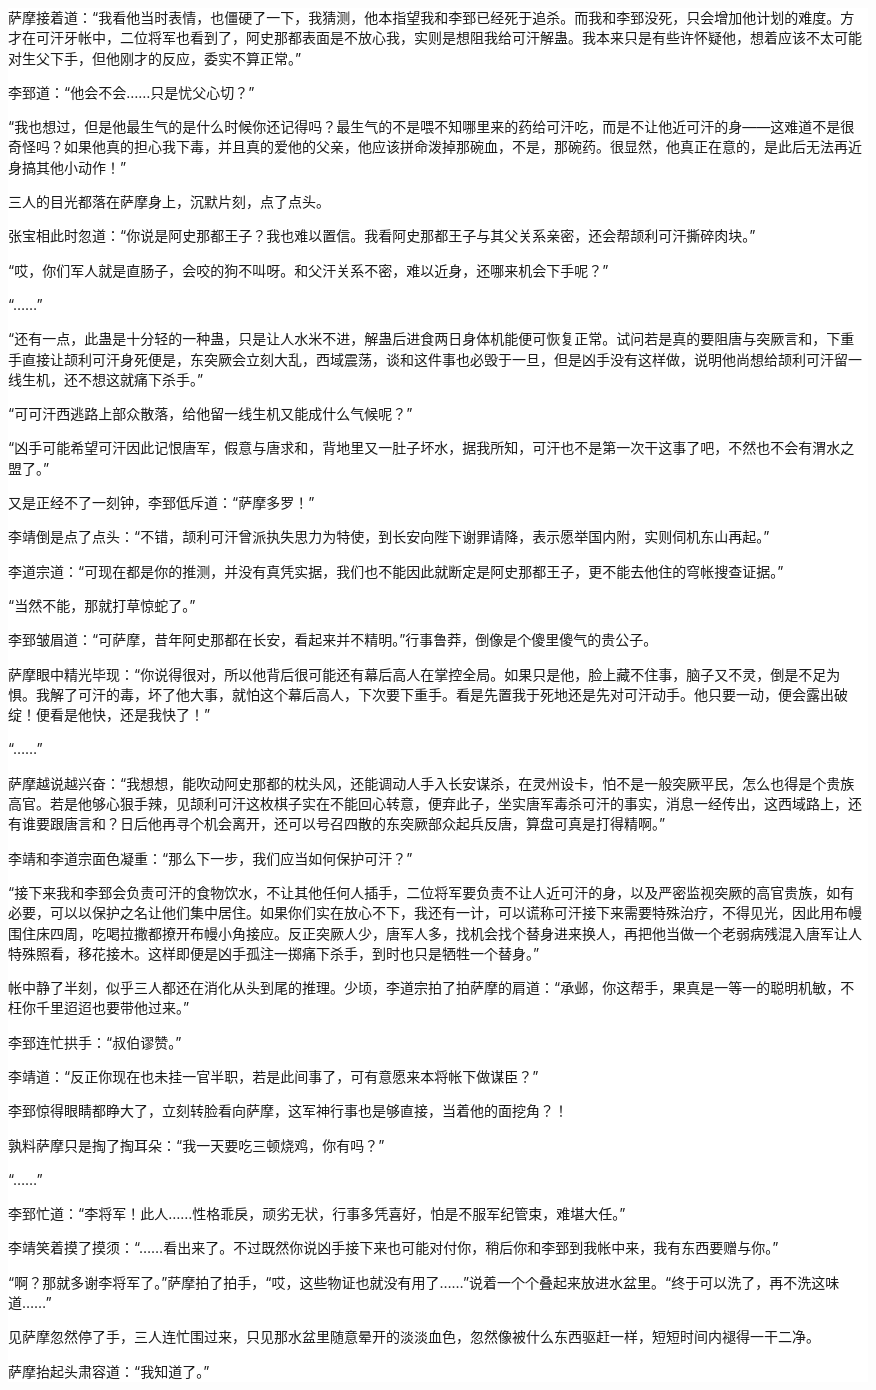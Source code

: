 萨摩接着道：“我看他当时表情，也僵硬了一下，我猜测，他本指望我和李郅已经死于追杀。而我和李郅没死，只会增加他计划的难度。方才在可汗牙帐中，二位将军也看到了，阿史那都表面是不放心我，实则是想阻我给可汗解蛊。我本来只是有些许怀疑他，想着应该不太可能对生父下手，但他刚才的反应，委实不算正常。”

李郅道：“他会不会……只是忧父心切？”

“我也想过，但是他最生气的是什么时候你还记得吗？最生气的不是喂不知哪里来的药给可汗吃，而是不让他近可汗的身——这难道不是很奇怪吗？如果他真的担心我下毒，并且真的爱他的父亲，他应该拼命泼掉那碗血，不是，那碗药。很显然，他真正在意的，是此后无法再近身搞其他小动作！”

三人的目光都落在萨摩身上，沉默片刻，点了点头。

张宝相此时忽道：“你说是阿史那都王子？我也难以置信。我看阿史那都王子与其父关系亲密，还会帮颉利可汗撕碎肉块。”

“哎，你们军人就是直肠子，会咬的狗不叫呀。和父汗关系不密，难以近身，还哪来机会下手呢？”

“……”

“还有一点，此蛊是十分轻的一种蛊，只是让人水米不进，解蛊后进食两日身体机能便可恢复正常。试问若是真的要阻唐与突厥言和，下重手直接让颉利可汗身死便是，东突厥会立刻大乱，西域震荡，谈和这件事也必毁于一旦，但是凶手没有这样做，说明他尚想给颉利可汗留一线生机，还不想这就痛下杀手。”

“可可汗西逃路上部众散落，给他留一线生机又能成什么气候呢？”

“凶手可能希望可汗因此记恨唐军，假意与唐求和，背地里又一肚子坏水，据我所知，可汗也不是第一次干这事了吧，不然也不会有渭水之盟了。”

又是正经不了一刻钟，李郅低斥道：“萨摩多罗！”

李靖倒是点了点头：“不错，颉利可汗曾派执失思力为特使，到长安向陛下谢罪请降，表示愿举国内附，实则伺机东山再起。”

李道宗道：“可现在都是你的推测，并没有真凭实据，我们也不能因此就断定是阿史那都王子，更不能去他住的穹帐搜查证据。”

“当然不能，那就打草惊蛇了。”

李郅皱眉道：“可萨摩，昔年阿史那都在长安，看起来并不精明。”行事鲁莽，倒像是个傻里傻气的贵公子。

萨摩眼中精光毕现：“你说得很对，所以他背后很可能还有幕后高人在掌控全局。如果只是他，脸上藏不住事，脑子又不灵，倒是不足为惧。我解了可汗的毒，坏了他大事，就怕这个幕后高人，下次要下重手。看是先置我于死地还是先对可汗动手。他只要一动，便会露出破绽！便看是他快，还是我快了！”

“……”

萨摩越说越兴奋：“我想想，能吹动阿史那都的枕头风，还能调动人手入长安谋杀，在灵州设卡，怕不是一般突厥平民，怎么也得是个贵族高官。若是他够心狠手辣，见颉利可汗这枚棋子实在不能回心转意，便弃此子，坐实唐军毒杀可汗的事实，消息一经传出，这西域路上，还有谁要跟唐言和？日后他再寻个机会离开，还可以号召四散的东突厥部众起兵反唐，算盘可真是打得精啊。”

李靖和李道宗面色凝重：“那么下一步，我们应当如何保护可汗？”

“接下来我和李郅会负责可汗的食物饮水，不让其他任何人插手，二位将军要负责不让人近可汗的身，以及严密监视突厥的高官贵族，如有必要，可以以保护之名让他们集中居住。如果你们实在放心不下，我还有一计，可以谎称可汗接下来需要特殊治疗，不得见光，因此用布幔围住床四周，吃喝拉撒都撩开布幔小角接应。反正突厥人少，唐军人多，找机会找个替身进来换人，再把他当做一个老弱病残混入唐军让人特殊照看，移花接木。这样即便是凶手孤注一掷痛下杀手，到时也只是牺牲一个替身。”

帐中静了半刻，似乎三人都还在消化从头到尾的推理。少顷，李道宗拍了拍萨摩的肩道：“承邺，你这帮手，果真是一等一的聪明机敏，不枉你千里迢迢也要带他过来。”

李郅连忙拱手：“叔伯谬赞。”

李靖道：“反正你现在也未挂一官半职，若是此间事了，可有意愿来本将帐下做谋臣？”

李郅惊得眼睛都睁大了，立刻转脸看向萨摩，这军神行事也是够直接，当着他的面挖角？！

孰料萨摩只是掏了掏耳朵：“我一天要吃三顿烧鸡，你有吗？”

“……”

李郅忙道：“李将军！此人……性格乖戾，顽劣无状，行事多凭喜好，怕是不服军纪管束，难堪大任。”

李靖笑着摸了摸须：“……看出来了。不过既然你说凶手接下来也可能对付你，稍后你和李郅到我帐中来，我有东西要赠与你。”

“啊？那就多谢李将军了。”萨摩拍了拍手，“哎，这些物证也就没有用了……”说着一个个叠起来放进水盆里。“终于可以洗了，再不洗这味道……”

见萨摩忽然停了手，三人连忙围过来，只见那水盆里随意晕开的淡淡血色，忽然像被什么东西驱赶一样，短短时间内褪得一干二净。

萨摩抬起头肃容道：“我知道了。”